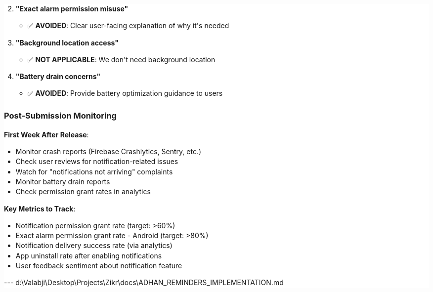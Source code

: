 2. **"Exact alarm permission misuse"**
   - ✅ **AVOIDED**: Clear user-facing explanation of why it's needed

3. **"Background location access"**
   - ✅ **NOT APPLICABLE**: We don't need background location

4. **"Battery drain concerns"**
   - ✅ **AVOIDED**: Provide battery optimization guidance to users

### Post-Submission Monitoring

**First Week After Release**:
- Monitor crash reports (Firebase Crashlytics, Sentry, etc.)
- Check user reviews for notification-related issues
- Watch for "notifications not arriving" complaints
- Monitor battery drain reports
- Check permission grant rates in analytics

**Key Metrics to Track**:
- Notification permission grant rate (target: >60%)
- Exact alarm permission grant rate - Android (target: >80%)
- Notification delivery success rate (via analytics)
- App uninstall rate after enabling notifications
- User feedback sentiment about notification feature

---</content>
<parameter name="filePath">d:\Valabji\Desktop\Projects\Zikr\docs\ADHAN_REMINDERS_IMPLEMENTATION.md